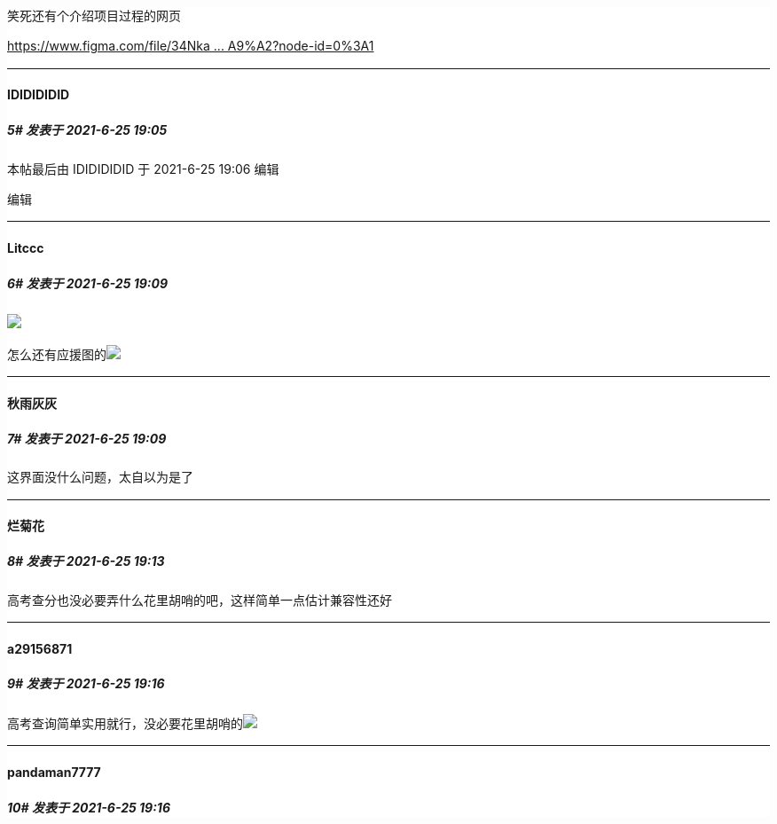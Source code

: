
笑死还有个介绍项目过程的网页

[https://www.figma.com/file/34Nka ... A9%A2?node-id=0%3A1](https://www.figma.com/file/34NkadbUEfoE4sMDF8pnSu/%E9%AB%98%E8%80%83%E6%9F%A5%E8%A9%A2?node-id=0%3A1)


*****

####  IDIDIDIDID  
##### 5#       发表于 2021-6-25 19:05


 本帖最后由 IDIDIDIDID 于 2021-6-25 19:06 编辑 

编辑


*****

####  Litccc  
##### 6#       发表于 2021-6-25 19:09


<img src="https://p.sda1.dev/2/a8bffce4a50cda2e0a0f6f65d2bbb1ad/IMG_CMP_1549234.png" referrerpolicy="no-referrer">

怎么还有应援图的<img src="https://static.saraba1st.com/image/smiley/face2017/037.png" referrerpolicy="no-referrer">


*****

####  秋雨灰灰  
##### 7#       发表于 2021-6-25 19:09


这界面没什么问题，太自以为是了


*****

####  烂菊花  
##### 8#       发表于 2021-6-25 19:13


高考查分也没必要弄什么花里胡哨的吧，这样简单一点估计兼容性还好


*****

####  a29156871  
##### 9#       发表于 2021-6-25 19:16


高考查询简单实用就行，没必要花里胡哨的<img src="https://static.saraba1st.com/image/smiley/face2017/009.gif" referrerpolicy="no-referrer">


*****

####  pandaman7777  
##### 10#       发表于 2021-6-25 19:16
